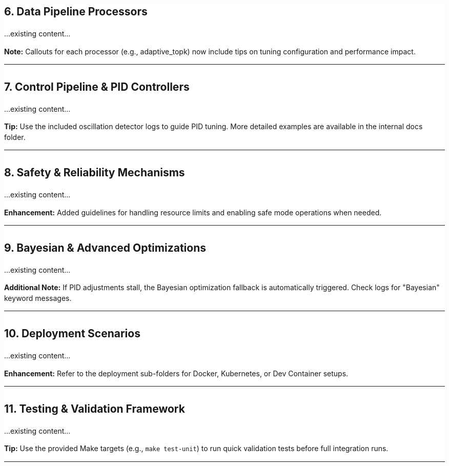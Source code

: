 ## 6. Data Pipeline Processors

...existing content...

**Note:** Callouts for each processor (e.g., adaptive_topk) now include tips on tuning configuration and performance impact.

---

## 7. Control Pipeline & PID Controllers

...existing content...

**Tip:** Use the included oscillation detector logs to guide PID tuning. More detailed examples are available in the internal docs folder.

---

## 8. Safety & Reliability Mechanisms

...existing content...

**Enhancement:** Added guidelines for handling resource limits and enabling safe mode operations when needed.

---

## 9. Bayesian & Advanced Optimizations

...existing content...

**Additional Note:** If PID adjustments stall, the Bayesian optimization fallback is automatically triggered. Check logs for "Bayesian" keyword messages.

---

## 10. Deployment Scenarios

...existing content...

**Enhancement:** Refer to the deployment sub-folders for Docker, Kubernetes, or Dev Container setups.

---

## 11. Testing & Validation Framework

...existing content...

**Tip:** Use the provided Make targets (e.g., `make test-unit`) to run quick validation tests before full integration runs.

---
